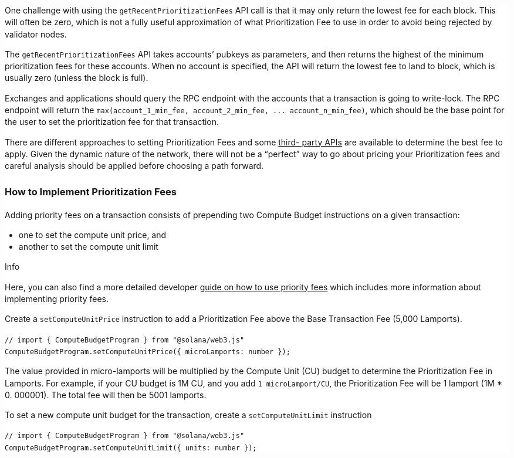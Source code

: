One challenge with using the `getRecentPrioritizationFees` API call is that it
may only return the lowest fee for each block. This will often be zero, which
is not a fully useful approximation of what Prioritization Fee to use in order
to avoid being rejected by validator nodes.

The `getRecentPrioritizationFees` API takes accounts’ pubkeys as parameters,
and then returns the highest of the minimum prioritization fees for these
accounts. When no account is specified, the API will return the lowest fee to
land to block, which is usually zero (unless the block is full).

Exchanges and applications should query the RPC endpoint with the accounts
that a transaction is going to write-lock. The RPC endpoint will return the
`max(account_1_min_fee, account_2_min_fee, ... account_n_min_fee)`, which
should be the base point for the user to set the prioritization fee for that
transaction.

There are different approaches to setting Prioritization Fees and some [third-
party APIs](https://docs.helius.dev/solana-rpc-nodes/alpha-priority-fee-api)
are available to determine the best fee to apply. Given the dynamic nature of
the network, there will not be a “perfect” way to go about pricing your
Prioritization fees and careful analysis should be applied before choosing a
path forward.

### How to Implement Prioritization Fees #

Adding priority fees on a transaction consists of prepending two Compute
Budget instructions on a given transaction:

  * one to set the compute unit price, and
  * another to set the compute unit limit

Info

Here, you can also find a more detailed developer [guide on how to use
priority fees](/developers/guides/advanced/how-to-use-priority-fees) which
includes more information about implementing priority fees.

Create a `setComputeUnitPrice` instruction to add a Prioritization Fee above
the Base Transaction Fee (5,000 Lamports).

    
    
    // import { ComputeBudgetProgram } from "@solana/web3.js"
    ComputeBudgetProgram.setComputeUnitPrice({ microLamports: number });

The value provided in micro-lamports will be multiplied by the Compute Unit
(CU) budget to determine the Prioritization Fee in Lamports. For example, if
your CU budget is 1M CU, and you add `1 microLamport/CU`, the Prioritization
Fee will be 1 lamport (1M * 0. 000001). The total fee will then be 5001
lamports.

To set a new compute unit budget for the transaction, create a
`setComputeUnitLimit` instruction

    
    
    // import { ComputeBudgetProgram } from "@solana/web3.js"
    ComputeBudgetProgram.setComputeUnitLimit({ units: number });
